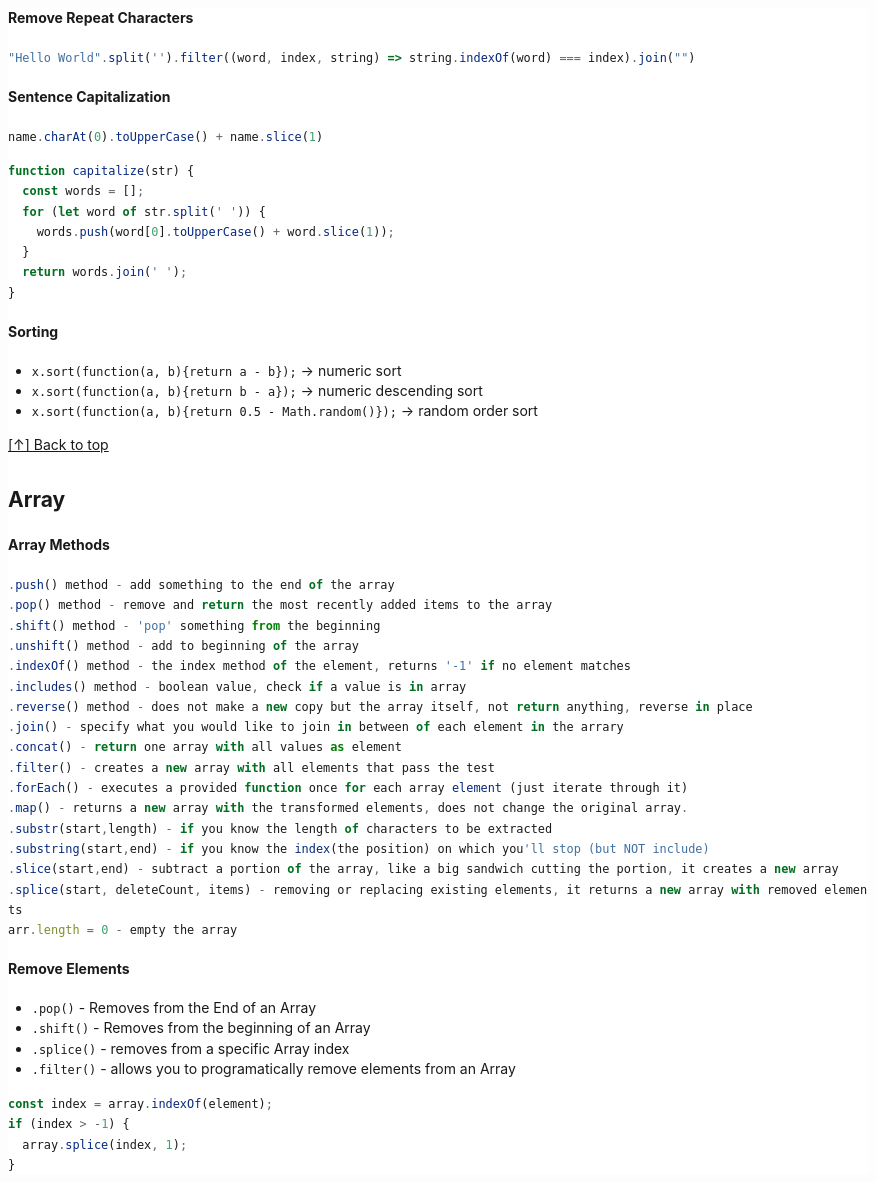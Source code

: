 #### Remove Repeat Characters
```js
"Hello World".split('').filter((word, index, string) => string.indexOf(word) === index).join("")
```

#### Sentence Capitalization
```js
name.charAt(0).toUpperCase() + name.slice(1)
```
```js
function capitalize(str) {
  const words = [];
  for (let word of str.split(' ')) {
    words.push(word[0].toUpperCase() + word.slice(1));
  }
  return words.join(' ');
}
```

#### Sorting
- `x.sort(function(a, b){return a - b});` -> numeric sort
- `x.sort(function(a, b){return b - a});` -> numeric descending sort
- `x.sort(function(a, b){return 0.5 - Math.random()});` -> random order sort

[[↑] Back to top](#table-of-contents)

## Array

#### Array Methods
```js
.push() method - add something to the end of the array
.pop() method - remove and return the most recently added items to the array
.shift() method - 'pop' something from the beginning
.unshift() method - add to beginning of the array
.indexOf() method - the index method of the element, returns '-1' if no element matches
.includes() method - boolean value, check if a value is in array
.reverse() method - does not make a new copy but the array itself, not return anything, reverse in place
.join() - specify what you would like to join in between of each element in the arrary
.concat() - return one array with all values as element
.filter() - creates a new array with all elements that pass the test
.forEach() - executes a provided function once for each array element (just iterate through it)
.map() - returns a new array with the transformed elements, does not change the original array.
.substr(start,length) - if you know the length of characters to be extracted 
.substring(start,end) - if you know the index(the position) on which you'll stop (but NOT include)
.slice(start,end) - subtract a portion of the array, like a big sandwich cutting the portion, it creates a new array
.splice(start, deleteCount, items) - removing or replacing existing elements, it returns a new array with removed elements
arr.length = 0 - empty the array
```
#### Remove Elements
- `.pop()` - Removes from the End of an Array
- `.shift()` - Removes from the beginning of an Array
- `.splice()` - removes from a specific Array index
- `.filter()` - allows you to programatically remove elements from an Array
```js
const index = array.indexOf(element);
if (index > -1) {
  array.splice(index, 1);
}
```
